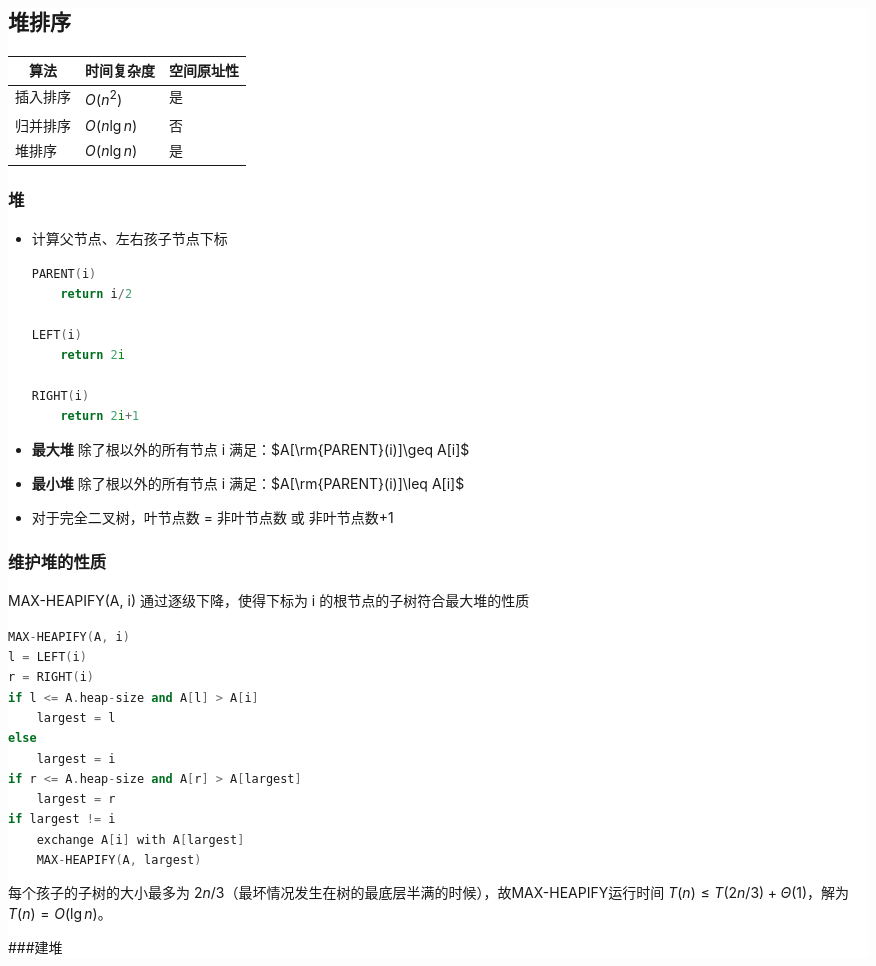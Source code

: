## 堆排序

| 算法 | 时间复杂度 | 空间原址性 |
| --- | --- | --- |
| 插入排序 | $O(n^2)$ | 是 |
| 归并排序 | $O(n\lg n)$ | 否 |
| 堆排序 | $O(n\lg n)$ | 是 |

### 堆

* 计算父节点、左右孩子节点下标

    ```cpp
    PARENT(i)
        return i/2

    LEFT(i)
        return 2i

    RIGHT(i)
        return 2i+1
    ```
* **最大堆**
	除了根以外的所有节点 i 满足：$A[\rm{PARENT}(i)]\geq A[i]$
* **最小堆**
	除了根以外的所有节点 i 满足：$A[\rm{PARENT}(i)]\leq A[i]$
* 对于完全二叉树，叶节点数 = 非叶节点数 或 非叶节点数+1
	
### 维护堆的性质

 MAX-HEAPIFY(A, i) 通过逐级下降，使得下标为 i 的根节点的子树符合最大堆的性质

```cpp
MAX-HEAPIFY(A, i)
l = LEFT(i)
r = RIGHT(i)
if l <= A.heap-size and A[l] > A[i]
	largest = l
else
	largest = i
if r <= A.heap-size and A[r] > A[largest]
	largest = r
if largest != i
	exchange A[i] with A[largest]
	MAX-HEAPIFY(A, largest)
```

每个孩子的子树的大小最多为 $2n/3$（最坏情况发生在树的最底层半满的时候），故MAX-HEAPIFY运行时间 
$T(n) \leq T(2n/3) + \Theta(1)$，解为$T(n) = O(\lg n)$。

###建堆
